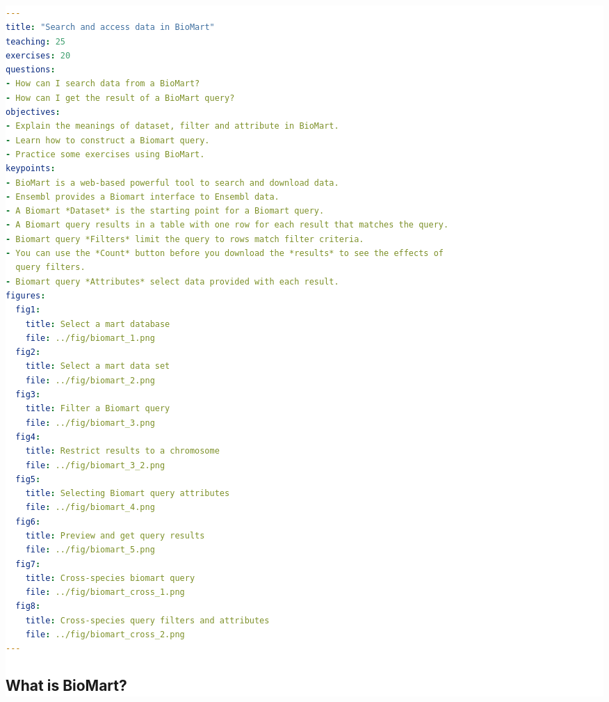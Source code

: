 ```yaml
---
title: "Search and access data in BioMart"
teaching: 25
exercises: 20
questions:
- How can I search data from a BioMart?
- How can I get the result of a BioMart query?
objectives:
- Explain the meanings of dataset, filter and attribute in BioMart.
- Learn how to construct a Biomart query.
- Practice some exercises using BioMart.
keypoints:
- BioMart is a web-based powerful tool to search and download data.
- Ensembl provides a Biomart interface to Ensembl data.
- A Biomart *Dataset* is the starting point for a Biomart query.
- A Biomart query results in a table with one row for each result that matches the query.
- Biomart query *Filters* limit the query to rows match filter criteria.
- You can use the *Count* button before you download the *results* to see the effects of
  query filters.
- Biomart query *Attributes* select data provided with each result. 
figures:
  fig1:
    title: Select a mart database
    file: ../fig/biomart_1.png
  fig2: 
    title: Select a mart data set
    file: ../fig/biomart_2.png
  fig3:
    title: Filter a Biomart query
    file: ../fig/biomart_3.png
  fig4:
    title: Restrict results to a chromosome
    file: ../fig/biomart_3_2.png
  fig5:
    title: Selecting Biomart query attributes
    file: ../fig/biomart_4.png
  fig6:
    title: Preview and get query results
    file: ../fig/biomart_5.png
  fig7:
    title: Cross-species biomart query
    file: ../fig/biomart_cross_1.png
  fig8:
    title: Cross-species query filters and attributes
    file: ../fig/biomart_cross_2.png
---
```


## What is BioMart?
